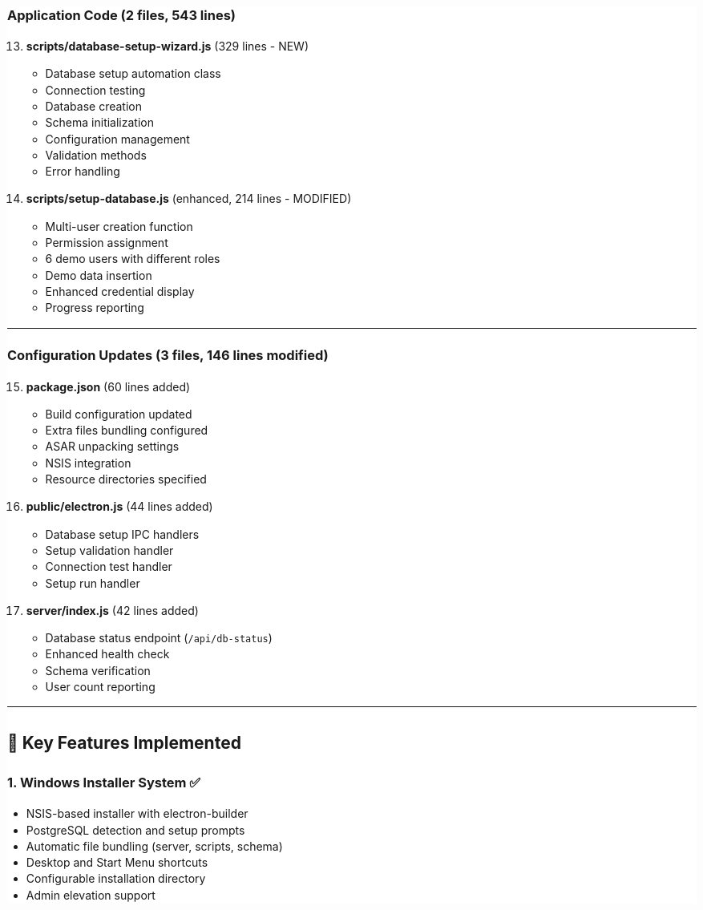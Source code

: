 
### Application Code (2 files, 543 lines)

13. **scripts/database-setup-wizard.js** (329 lines - NEW)
    - Database setup automation class
    - Connection testing
    - Database creation
    - Schema initialization
    - Configuration management
    - Validation methods
    - Error handling

14. **scripts/setup-database.js** (enhanced, 214 lines - MODIFIED)
    - Multi-user creation function
    - Permission assignment
    - 6 demo users with different roles
    - Demo data insertion
    - Enhanced credential display
    - Progress reporting

---

### Configuration Updates (3 files, 146 lines modified)

15. **package.json** (60 lines added)
    - Build configuration updated
    - Extra files bundling configured
    - ASAR unpacking settings
    - NSIS integration
    - Resource directories specified

16. **public/electron.js** (44 lines added)
    - Database setup IPC handlers
    - Setup validation handler
    - Connection test handler
    - Setup run handler

17. **server/index.js** (42 lines added)
    - Database status endpoint (`/api/db-status`)
    - Enhanced health check
    - Schema verification
    - User count reporting

---

## 🎯 Key Features Implemented

### 1. Windows Installer System ✅
- NSIS-based installer with electron-builder
- PostgreSQL detection and setup prompts
- Automatic file bundling (server, scripts, schema)
- Desktop and Start Menu shortcuts
- Configurable installation directory
- Admin elevation support
